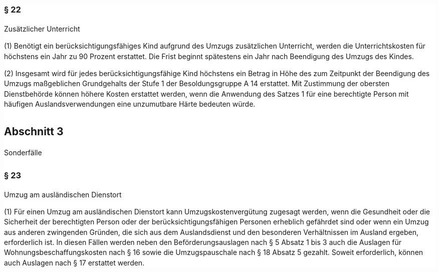 ### § 22  
Zusätzlicher Unterricht

<div>

<div class="jnhtml">

<div>

<div class="jurAbsatz">

(1) Benötigt ein berücksichtigungsfähiges Kind aufgrund des Umzugs
zusätzlichen Unterricht, werden die Unterrichtskosten für höchstens ein
Jahr zu 90 Prozent erstattet. Die Frist beginnt spätestens ein Jahr nach
Beendigung des Umzugs des Kindes.

</div>

<div class="jurAbsatz">

(2) Insgesamt wird für jedes berücksichtigungsfähige Kind höchstens ein
Betrag in Höhe des zum Zeitpunkt der Beendigung des Umzugs maßgeblichen
Grundgehalts der Stufe 1 der Besoldungsgruppe A 14 erstattet. Mit
Zustimmung der obersten Dienstbehörde können höhere Kosten erstattet
werden, wenn die Anwendung des Satzes 1 für eine berechtigte Person mit
häufigen Auslandsverwendungen eine unzumutbare Härte bedeuten würde.

</div>

</div>

</div>

</div>

<span id="BJNR234900012BJNG000700000.html"></span>

## Abschnitt 3  
Sonderfälle

<span id="BJNR234900012BJNE002501116.html"></span>

### § 23  
Umzug am ausländischen Dienstort

<div>

<div class="jnhtml">

<div>

<div class="jurAbsatz">

(1) Für einen Umzug am ausländischen Dienstort kann
Umzugskostenvergütung zugesagt werden, wenn die Gesundheit oder die
Sicherheit der berechtigten Person oder der berücksichtigungsfähigen
Personen erheblich gefährdet sind oder wenn ein Umzug aus anderen
zwingenden Gründen, die sich aus dem Auslandsdienst und den besonderen
Verhältnissen im Ausland ergeben, erforderlich ist. In diesen Fällen
werden neben den Beförderungsauslagen nach § 5 Absatz 1 bis 3 auch die
Auslagen für Wohnungsbeschaffungskosten nach § 16 sowie die
Umzugspauschale nach § 18 Absatz 5 gezahlt. Soweit erforderlich, können
auch Auslagen nach § 17 erstattet werden.
